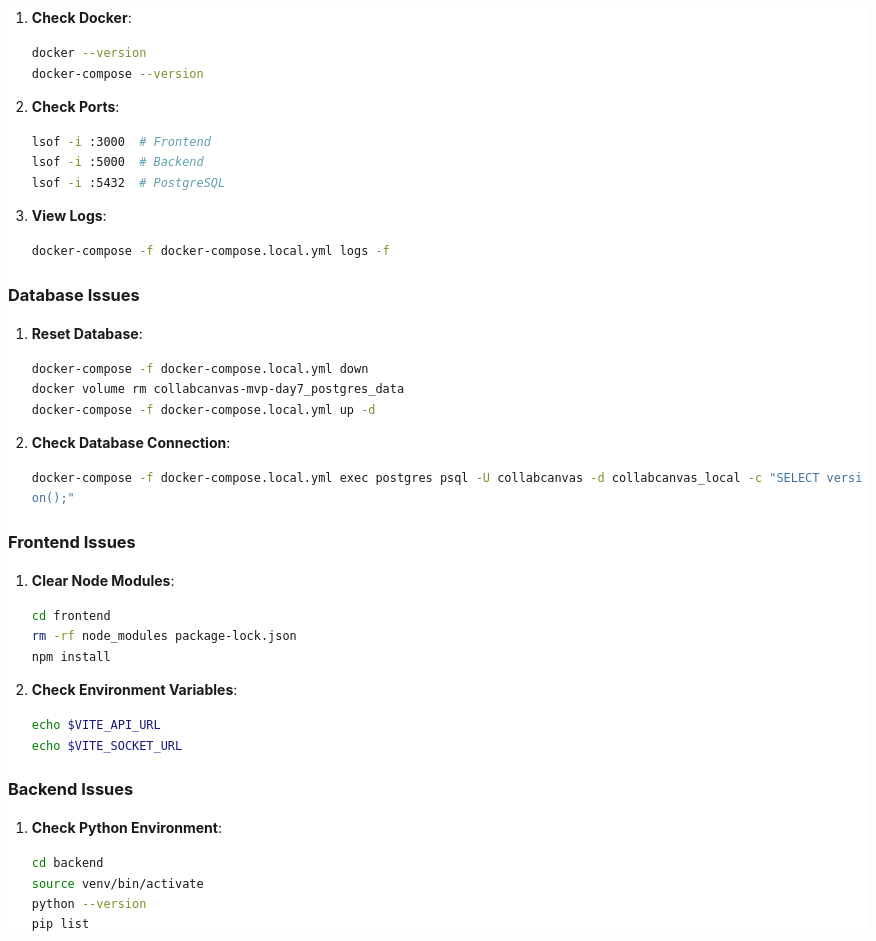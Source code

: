 1. **Check Docker**:
   ```bash
   docker --version
   docker-compose --version
   ```

2. **Check Ports**:
   ```bash
   lsof -i :3000  # Frontend
   lsof -i :5000  # Backend
   lsof -i :5432  # PostgreSQL
   ```

3. **View Logs**:
   ```bash
   docker-compose -f docker-compose.local.yml logs -f
   ```

### Database Issues

1. **Reset Database**:
   ```bash
   docker-compose -f docker-compose.local.yml down
   docker volume rm collabcanvas-mvp-day7_postgres_data
   docker-compose -f docker-compose.local.yml up -d
   ```

2. **Check Database Connection**:
   ```bash
   docker-compose -f docker-compose.local.yml exec postgres psql -U collabcanvas -d collabcanvas_local -c "SELECT version();"
   ```

### Frontend Issues

1. **Clear Node Modules**:
   ```bash
   cd frontend
   rm -rf node_modules package-lock.json
   npm install
   ```

2. **Check Environment Variables**:
   ```bash
   echo $VITE_API_URL
   echo $VITE_SOCKET_URL
   ```

### Backend Issues

1. **Check Python Environment**:
   ```bash
   cd backend
   source venv/bin/activate
   python --version
   pip list
   ```
